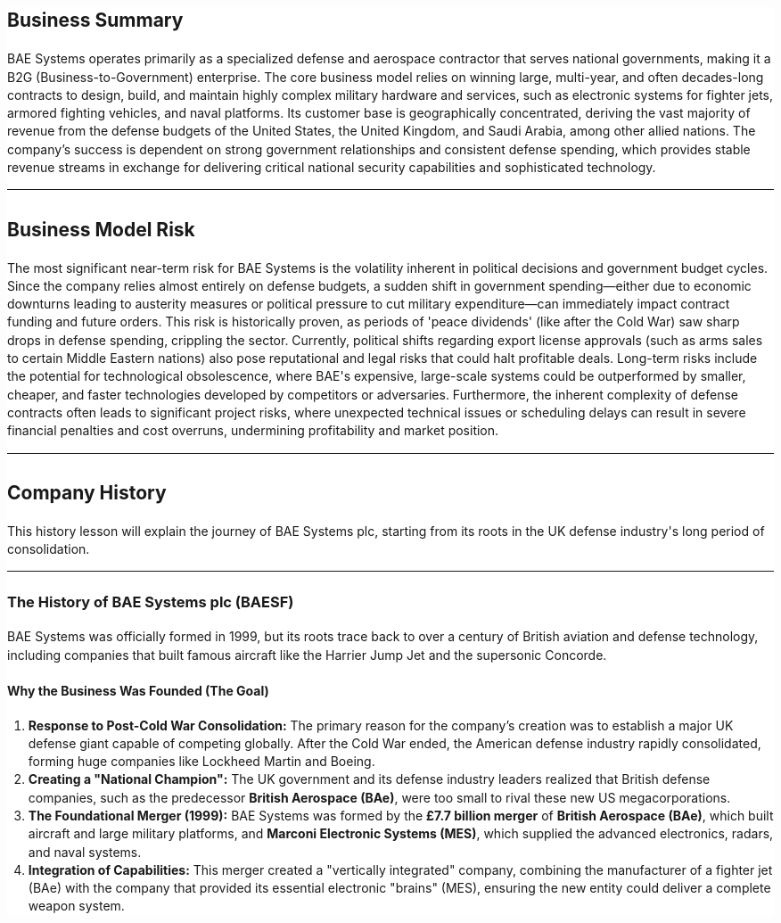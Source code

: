 ## Business Summary

BAE Systems operates primarily as a specialized defense and aerospace contractor that serves national governments, making it a B2G (Business-to-Government) enterprise. The core business model relies on winning large, multi-year, and often decades-long contracts to design, build, and maintain highly complex military hardware and services, such as electronic systems for fighter jets, armored fighting vehicles, and naval platforms. Its customer base is geographically concentrated, deriving the vast majority of revenue from the defense budgets of the United States, the United Kingdom, and Saudi Arabia, among other allied nations. The company’s success is dependent on strong government relationships and consistent defense spending, which provides stable revenue streams in exchange for delivering critical national security capabilities and sophisticated technology.

---

## Business Model Risk

The most significant near-term risk for BAE Systems is the volatility inherent in political decisions and government budget cycles. Since the company relies almost entirely on defense budgets, a sudden shift in government spending—either due to economic downturns leading to austerity measures or political pressure to cut military expenditure—can immediately impact contract funding and future orders. This risk is historically proven, as periods of 'peace dividends' (like after the Cold War) saw sharp drops in defense spending, crippling the sector. Currently, political shifts regarding export license approvals (such as arms sales to certain Middle Eastern nations) also pose reputational and legal risks that could halt profitable deals. Long-term risks include the potential for technological obsolescence, where BAE's expensive, large-scale systems could be outperformed by smaller, cheaper, and faster technologies developed by competitors or adversaries. Furthermore, the inherent complexity of defense contracts often leads to significant project risks, where unexpected technical issues or scheduling delays can result in severe financial penalties and cost overruns, undermining profitability and market position.

---

## Company History

This history lesson will explain the journey of BAE Systems plc, starting from its roots in the UK defense industry's long period of consolidation.

---

### **The History of BAE Systems plc (BAESF)**

BAE Systems was officially formed in 1999, but its roots trace back to over a century of British aviation and defense technology, including companies that built famous aircraft like the Harrier Jump Jet and the supersonic Concorde.

#### **Why the Business Was Founded (The Goal)**

1.  **Response to Post-Cold War Consolidation:** The primary reason for the company’s creation was to establish a major UK defense giant capable of competing globally. After the Cold War ended, the American defense industry rapidly consolidated, forming huge companies like Lockheed Martin and Boeing.
2.  **Creating a "National Champion":** The UK government and its defense industry leaders realized that British defense companies, such as the predecessor **British Aerospace (BAe)**, were too small to rival these new US megacorporations.
3.  **The Foundational Merger (1999):** BAE Systems was formed by the **£7.7 billion merger** of **British Aerospace (BAe)**, which built aircraft and large military platforms, and **Marconi Electronic Systems (MES)**, which supplied the advanced electronics, radars, and naval systems.
4.  **Integration of Capabilities:** This merger created a "vertically integrated" company, combining the manufacturer of a fighter jet (BAe) with the company that provided its essential electronic "brains" (MES), ensuring the new entity could deliver a complete weapon system.
